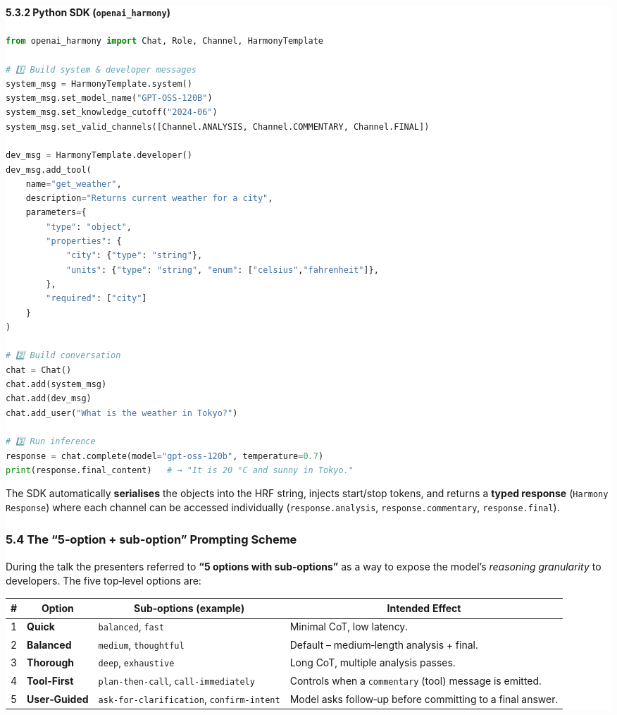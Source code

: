 #### 5.3.2 Python SDK (`openai_harmony`)  

```python
from openai_harmony import Chat, Role, Channel, HarmonyTemplate

# 1️⃣ Build system & developer messages
system_msg = HarmonyTemplate.system()
system_msg.set_model_name("GPT-OSS-120B")
system_msg.set_knowledge_cutoff("2024-06")
system_msg.set_valid_channels([Channel.ANALYSIS, Channel.COMMENTARY, Channel.FINAL])

dev_msg = HarmonyTemplate.developer()
dev_msg.add_tool(
    name="get_weather",
    description="Returns current weather for a city",
    parameters={
        "type": "object",
        "properties": {
            "city": {"type": "string"},
            "units": {"type": "string", "enum": ["celsius","fahrenheit"]},
        },
        "required": ["city"]
    }
)

# 2️⃣ Build conversation
chat = Chat()
chat.add(system_msg)
chat.add(dev_msg)
chat.add_user("What is the weather in Tokyo?")

# 3️⃣ Run inference
response = chat.complete(model="gpt-oss-120b", temperature=0.7)
print(response.final_content)   # → "It is 20 °C and sunny in Tokyo."
```

The SDK automatically **serialises** the objects into the HRF string, injects start/stop tokens, and returns a **typed response** (`HarmonyResponse`) where each channel can be accessed individually (`response.analysis`, `response.commentary`, `response.final`).

### 5.4 The “5‑option + sub‑option” Prompting Scheme  

During the talk the presenters referred to **“5 options with sub‑options”** as a way to expose the model’s *reasoning granularity* to developers. The five top‑level options are:

| # | Option | Sub‑options (example) | Intended Effect |
|---|--------|-----------------------|-----------------|
| 1 | **Quick** | `balanced`, `fast` | Minimal CoT, low latency. |
| 2 | **Balanced** | `medium`, `thoughtful` | Default – medium‑length analysis + final. |
| 3 | **Thorough** | `deep`, `exhaustive` | Long CoT, multiple analysis passes. |
| 4 | **Tool‑First** | `plan‑then‑call`, `call‑immediately` | Controls when a `commentary` (tool) message is emitted. |
| 5 | **User‑Guided** | `ask‑for‑clarification`, `confirm‑intent` | Model asks follow‑up before committing to a final answer. |

